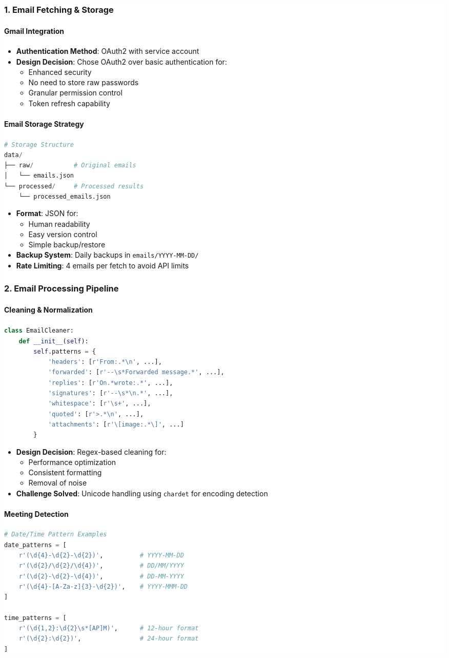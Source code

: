 ### 1. Email Fetching & Storage

#### Gmail Integration
- **Authentication Method**: OAuth2 with service account
- **Design Decision**: Chose OAuth2 over basic authentication for:
  - Enhanced security
  - No need to store raw passwords
  - Granular permission control
  - Token refresh capability

#### Email Storage Strategy
```python
# Storage Structure
data/
├── raw/           # Original emails
│   └── emails.json
└── processed/     # Processed results
    └── processed_emails.json
```

- **Format**: JSON for:
  - Human readability
  - Easy version control
  - Simple backup/restore
- **Backup System**: Daily backups in `emails/YYYY-MM-DD/`
- **Rate Limiting**: 4 emails per fetch to avoid API limits

### 2. Email Processing Pipeline

#### Cleaning & Normalization
```python
class EmailCleaner:
    def __init__(self):
        self.patterns = {
            'headers': [r'From:.*\n', ...],
            'forwarded': [r'--\s*Forwarded message.*', ...],
            'replies': [r'On.*wrote:.*', ...],
            'signatures': [r'--\s*\n.*', ...],
            'whitespace': [r'\s+', ...],
            'quoted': [r'>.*\n', ...],
            'attachments': [r'\[image:.*\]', ...]
        }
```

- **Design Decision**: Regex-based cleaning for:
  - Performance optimization
  - Consistent formatting
  - Removal of noise
- **Challenge Solved**: Unicode handling using `chardet` for encoding detection

#### Meeting Detection
```python
# Date/Time Pattern Examples
date_patterns = [
    r'(\d{4}-\d{2}-\d{2})',          # YYYY-MM-DD
    r'(\d{2}/\d{2}/\d{4})',          # DD/MM/YYYY
    r'(\d{2}-\d{2}-\d{4})',          # DD-MM-YYYY
    r'(\d{4}-[A-Za-z]{3}-\d{2})',    # YYYY-MMM-DD
]

time_patterns = [
    r'(\d{1,2}:\d{2}\s*[AP]M)',      # 12-hour format
    r'(\d{2}:\d{2})',                # 24-hour format
]
```